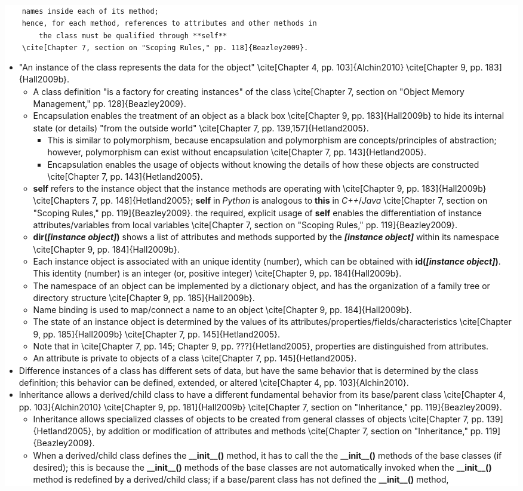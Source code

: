 		names inside each of its method;
		hence, for each method, references to attributes and other methods in
			the class must be qualified through **self**
		\cite[Chapter 7, section on "Scoping Rules," pp. 118]{Beazley2009}.
+ "An instance of the class represents the data for the object"
	\cite[Chapter 4, pp. 103]{Alchin2010} \cite[Chapter 9, pp. 183]{Hall2009b}.
	- A class definition "is a factory for creating instances" of the class
		\cite[Chapter 7, section on "Object Memory Management," pp. 128]{Beazley2009}.
	- Encapsulation enables the treatment of an object as a black box
		\cite[Chapter 9, pp. 183]{Hall2009b} to hide its internal state (or details)
		"from the outside world" \cite[Chapter 7, pp. 139,157]{Hetland2005}.
		* This is similar to polymorphism, because encapsulation and
			polymorphism are concepts/principles of abstraction;
			however, polymorphism can exist without encapsulation
			\cite[Chapter 7, pp. 143]{Hetland2005}.
		* Encapsulation enables the usage of objects without knowing the
			details of how these objects are constructed
			\cite[Chapter 7, pp. 143]{Hetland2005}.
	- **self** refers to the instance object that the instance methods are
		operating with \cite[Chapter 9, pp. 183]{Hall2009b}
		\cite[Chapters 7, pp. 148]{Hetland2005};
		**self** in *Python* is analogous to **this** in *C++*/*Java*
			\cite[Chapter 7, section on "Scoping Rules," pp. 119]{Beazley2009}.
		the required, explicit usage of **self** enables the differentiation of
			instance attributes/variables from local variables
			\cite[Chapter 7, section on "Scoping Rules," pp. 119]{Beazley2009}.
	- **dir(*[instance object]*)** shows a list of attributes and methods
		supported by the ***[instance object]*** within its namespace
		\cite[Chapter 9, pp. 184]{Hall2009b}.
	- Each instance object is associated with an unique identity (number), which
		can be obtained with **id(*[instance object]*)**.
		This identity (number) is an integer (or, positive integer)
			\cite[Chapter 9, pp. 184]{Hall2009b}.
	- The namespace of an object can be implemented by a dictionary object,
		and has the organization of a family tree or directory structure
		\cite[Chapter 9, pp. 185]{Hall2009b}.
	- Name binding is used to map/connect a name to an object
		\cite[Chapter 9, pp. 184]{Hall2009b}.
	- The state of an instance object is determined by the values of its
		attributes/properties/fields/characteristics
		\cite[Chapter 9, pp. 185]{Hall2009b}
		\cite[Chapter 7, pp. 145]{Hetland2005}.
	- Note that in \cite[Chapter 7, pp. 145; Chapter 9, pp. ???]{Hetland2005},
		properties are distinguished from attributes.
	- An attribute is private to objects of a class
		\cite[Chapter 7, pp. 145]{Hetland2005}.
+ Difference instances of a class has different sets of data, but have the same
	behavior that is determined by the class definition;
	this behavior can be defined, extended, or altered
	\cite[Chapter 4, pp. 103]{Alchin2010}.
+ Inheritance allows a derived/child class to have a different fundamental
	behavior from its base/parent class \cite[Chapter 4, pp. 103]{Alchin2010}
	\cite[Chapter 9, pp. 181]{Hall2009b}
	\cite[Chapter 7, section on "Inheritance," pp. 119]{Beazley2009}.
	- Inheritance allows specialized classes of objects to be created from
		general classes of objects \cite[Chapter 7, pp. 139]{Hetland2005},
		by addition or modification of attributes and methods
		\cite[Chapter 7, section on "Inheritance," pp. 119]{Beazley2009}.
	- When a derived/child class defines the **\_\_init\_\_()** method, it has to
		call the the **\_\_init\_\_()** methods of the base classes (if desired);
		this is because the **\_\_init\_\_()** methods of the base classes are
			not automatically invoked when the **\_\_init\_\_()** method is
			redefined by a derived/child class;
		if a base/parent class has not defined the **\_\_init\_\_()** method,